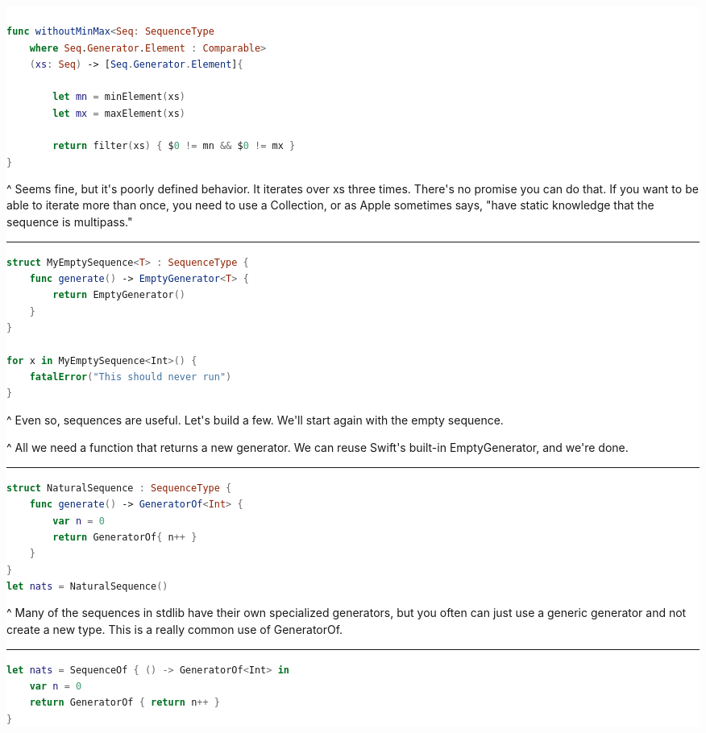 ```swift

func withoutMinMax<Seq: SequenceType 
	where Seq.Generator.Element : Comparable>
	(xs: Seq) -> [Seq.Generator.Element]{

	    let mn = minElement(xs)
	    let mx = maxElement(xs)

    	return filter(xs) { $0 != mn && $0 != mx }
}
```

^ Seems fine, but it's poorly defined behavior. It iterates over xs three times. There's no promise you can do that. If you want to be able to iterate more than once, you need to use a Collection, or as Apple sometimes says, "have static knowledge that the sequence is multipass."

---

```swift
struct MyEmptySequence<T> : SequenceType {
    func generate() -> EmptyGenerator<T> {
        return EmptyGenerator()
    }
}

for x in MyEmptySequence<Int>() {
    fatalError("This should never run")
}
```

^ Even so, sequences are useful. Let's build a few. We'll start again with the empty sequence.

^ All we need a function that returns a new generator. We can reuse Swift's built-in EmptyGenerator, and we're done.

---

```swift
struct NaturalSequence : SequenceType {
    func generate() -> GeneratorOf<Int> {
        var n = 0
        return GeneratorOf{ n++ }
    }
}
let nats = NaturalSequence()
```

^ Many of the sequences in stdlib have their own specialized generators, but you often can just use a generic generator and not create a new type. This is a really common use of GeneratorOf.

---

```swift
let nats = SequenceOf { () -> GeneratorOf<Int> in
    var n = 0
    return GeneratorOf { return n++ }
}
```

